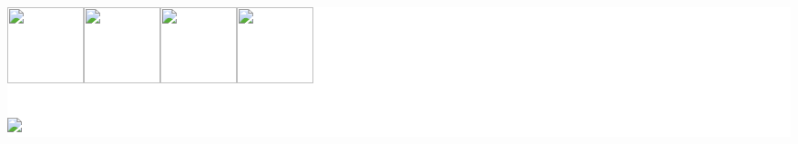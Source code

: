 <img align="left" height="84" width="84" src="https://github.com/user-attachments/assets/f642f7c6-a327-42c8-8790-455495880039">

<img align="left" height="84" width="84" src="https://github.com/user-attachments/assets/3ee10643-e357-4c60-8869-076e0ab8e163">

<img align="left" height="84" width="84" src="https://github.com/user-attachments/assets/2fed8418-bfac-4773-9b6d-7e01978561f8">

<img align="left" height="84" width="84" src="https://github.com/user-attachments/assets/d46ecb35-93a6-4fe1-a3a3-7bd8f680f4d4">

</div>

<br>
<br>
<br>
<br>
<br>
<br>

<img width=100% src="https://github.com/user-attachments/assets/7aa4ce84-9d80-49c6-88af-ce564b74a81b"/>

